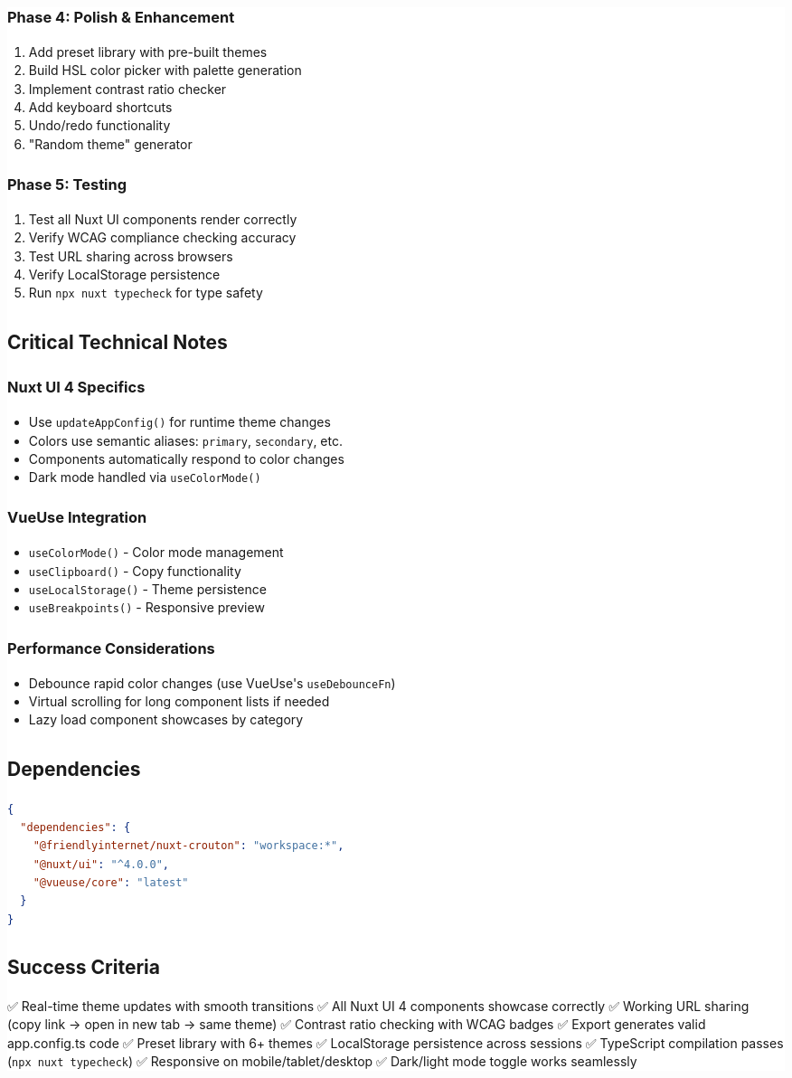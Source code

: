 ### Phase 4: Polish & Enhancement
1. Add preset library with pre-built themes
2. Build HSL color picker with palette generation
3. Implement contrast ratio checker
4. Add keyboard shortcuts
5. Undo/redo functionality
6. "Random theme" generator

### Phase 5: Testing
1. Test all Nuxt UI components render correctly
2. Verify WCAG compliance checking accuracy
3. Test URL sharing across browsers
4. Verify LocalStorage persistence
5. Run `npx nuxt typecheck` for type safety

## Critical Technical Notes

### Nuxt UI 4 Specifics
- Use `updateAppConfig()` for runtime theme changes
- Colors use semantic aliases: `primary`, `secondary`, etc.
- Components automatically respond to color changes
- Dark mode handled via `useColorMode()`

### VueUse Integration
- `useColorMode()` - Color mode management
- `useClipboard()` - Copy functionality
- `useLocalStorage()` - Theme persistence
- `useBreakpoints()` - Responsive preview

### Performance Considerations
- Debounce rapid color changes (use VueUse's `useDebounceFn`)
- Virtual scrolling for long component lists if needed
- Lazy load component showcases by category

## Dependencies
```json
{
  "dependencies": {
    "@friendlyinternet/nuxt-crouton": "workspace:*",
    "@nuxt/ui": "^4.0.0",
    "@vueuse/core": "latest"
  }
}
```

## Success Criteria

✅ Real-time theme updates with smooth transitions
✅ All Nuxt UI 4 components showcase correctly
✅ Working URL sharing (copy link → open in new tab → same theme)
✅ Contrast ratio checking with WCAG badges
✅ Export generates valid app.config.ts code
✅ Preset library with 6+ themes
✅ LocalStorage persistence across sessions
✅ TypeScript compilation passes (`npx nuxt typecheck`)
✅ Responsive on mobile/tablet/desktop
✅ Dark/light mode toggle works seamlessly
